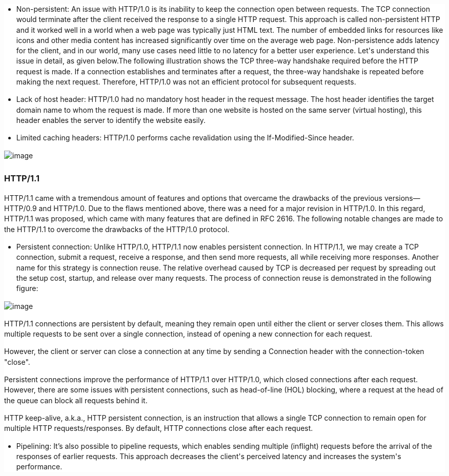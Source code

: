 - Non-persistent: An issue with HTTP/1.0 is its inability to keep the connection open between requests. The TCP connection would terminate after the client received the response to a single HTTP request. This approach is called non-persistent HTTP and it worked well in a world when a web page was typically just HTML text. The number of embedded links for resources like icons and other media content has increased significantly over time on the average web page. Non-persistence adds latency for the client, and in our world, many use cases need little to no latency for a better user experience. Let's understand this issue in detail, as given below.The following illustration shows the TCP three-way handshake required before the HTTP request is made. If a connection establishes and terminates after a request, the three-way handshake is repeated before making the next request. Therefore, HTTP/1.0 was not an efficient protocol for subsequent requests.

- Lack of host header: HTTP/1.0 had no mandatory host header in the request message. The host header identifies the target domain name to whom the request is made. If more than one website is hosted on the same server (virtual hosting), this header enables the server to identify the website easily.

- Limited caching headers: HTTP/1.0 performs cache revalidation using the If-Modified-Since header.

<img width="424" alt="image" src="https://github.com/user-attachments/assets/ed1ce01a-e5cd-4a0a-a17c-04f70c8e69fe">

### HTTP/1.1

HTTP/1.1 came with a tremendous amount of features and options that overcame the drawbacks of the previous versions—HTTP/0.9 and HTTP/1.0. Due to the flaws mentioned above, there was a need for a major revision in HTTP/1.0. In this regard, HTTP/1.1 was proposed, which came with many features that are defined in RFC 2616. The following notable changes are made to the HTTP/1.1 to overcome the drawbacks of the HTTP/1.0 protocol.

- Persistent connection: Unlike HTTP/1.0, HTTP/1.1 now enables persistent connection. In HTTP/1.1, we may create a TCP connection, submit a request, receive a response, and then send more requests, all while receiving more responses. Another name for this strategy is connection reuse. The relative overhead caused by TCP is decreased per request by spreading out the setup cost, startup, and release over many requests.
The process of connection reuse is demonstrated in the following figure:

<img width="342" alt="image" src="https://github.com/user-attachments/assets/cc116ac4-082c-42cf-a353-cb6d788c6671">

HTTP/1.1 connections are persistent by default, meaning they remain open until either the client or server closes them. This allows multiple requests to be sent over a single connection, instead of opening a new connection for each request. 

However, the client or server can close a connection at any time by sending a Connection header with the connection-token "close". 

Persistent connections improve the performance of HTTP/1.1 over HTTP/1.0, which closed connections after each request. However, there are some issues with persistent connections, such as head-of-line (HOL) blocking, where a request at the head of the queue can block all requests behind it.

HTTP keep-alive, a.k.a., HTTP persistent connection, is an instruction that allows a single TCP connection to remain open for multiple HTTP requests/responses. By default, HTTP connections close after each request.

- Pipelining: It’s also possible to pipeline requests, which enables sending multiple (inflight) requests before the arrival of the responses of earlier requests. This approach decreases the client's perceived latency and increases the system's performance.
